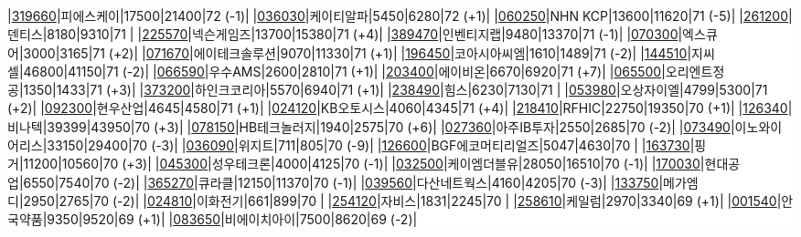|[319660](https://finance.daum.net/quotes/A319660)|피에스케이|17500|21400|72 (-1)|
|[036030](https://finance.daum.net/quotes/A036030)|케이티알파|5450|6280|72 (+1)|
|[060250](https://finance.daum.net/quotes/A060250)|NHN KCP|13600|11620|71 (-5)|
|[261200](https://finance.daum.net/quotes/A261200)|덴티스|8180|9310|71 |
|[225570](https://finance.daum.net/quotes/A225570)|넥슨게임즈|13700|15380|71 (+4)|
|[389470](https://finance.daum.net/quotes/A389470)|인벤티지랩|9480|13370|71 (-1)|
|[070300](https://finance.daum.net/quotes/A070300)|엑스큐어|3000|3165|71 (+2)|
|[071670](https://finance.daum.net/quotes/A071670)|에이테크솔루션|9070|11330|71 (+1)|
|[196450](https://finance.daum.net/quotes/A196450)|코아시아씨엠|1610|1489|71 (-2)|
|[144510](https://finance.daum.net/quotes/A144510)|지씨셀|46800|41150|71 (-2)|
|[066590](https://finance.daum.net/quotes/A066590)|우수AMS|2600|2810|71 (+1)|
|[203400](https://finance.daum.net/quotes/A203400)|에이비온|6670|6920|71 (+7)|
|[065500](https://finance.daum.net/quotes/A065500)|오리엔트정공|1350|1433|71 (+3)|
|[373200](https://finance.daum.net/quotes/A373200)|하인크코리아|5570|6940|71 (+1)|
|[238490](https://finance.daum.net/quotes/A238490)|힘스|6230|7130|71 |
|[053980](https://finance.daum.net/quotes/A053980)|오상자이엘|4799|5300|71 (+2)|
|[092300](https://finance.daum.net/quotes/A092300)|현우산업|4645|4580|71 (+1)|
|[024120](https://finance.daum.net/quotes/A024120)|KB오토시스|4060|4345|71 (+4)|
|[218410](https://finance.daum.net/quotes/A218410)|RFHIC|22750|19350|70 (+1)|
|[126340](https://finance.daum.net/quotes/A126340)|비나텍|39399|43950|70 (+3)|
|[078150](https://finance.daum.net/quotes/A078150)|HB테크놀러지|1940|2575|70 (+6)|
|[027360](https://finance.daum.net/quotes/A027360)|아주IB투자|2550|2685|70 (-2)|
|[073490](https://finance.daum.net/quotes/A073490)|이노와이어리스|33150|29400|70 (-3)|
|[036090](https://finance.daum.net/quotes/A036090)|위지트|711|805|70 (-9)|
|[126600](https://finance.daum.net/quotes/A126600)|BGF에코머티리얼즈|5047|4630|70 |
|[163730](https://finance.daum.net/quotes/A163730)|핑거|11200|10560|70 (+3)|
|[045300](https://finance.daum.net/quotes/A045300)|성우테크론|4000|4125|70 (-1)|
|[032500](https://finance.daum.net/quotes/A032500)|케이엠더블유|28050|16510|70 (-1)|
|[170030](https://finance.daum.net/quotes/A170030)|현대공업|6550|7540|70 (-2)|
|[365270](https://finance.daum.net/quotes/A365270)|큐라클|12150|11370|70 (-1)|
|[039560](https://finance.daum.net/quotes/A039560)|다산네트웍스|4160|4205|70 (-3)|
|[133750](https://finance.daum.net/quotes/A133750)|메가엠디|2950|2765|70 (-2)|
|[024810](https://finance.daum.net/quotes/A024810)|이화전기|661|899|70 |
|[254120](https://finance.daum.net/quotes/A254120)|자비스|1831|2245|70 |
|[258610](https://finance.daum.net/quotes/A258610)|케일럼|2970|3340|69 (+1)|
|[001540](https://finance.daum.net/quotes/A001540)|안국약품|9350|9520|69 (+1)|
|[083650](https://finance.daum.net/quotes/A083650)|비에이치아이|7500|8620|69 (-2)|